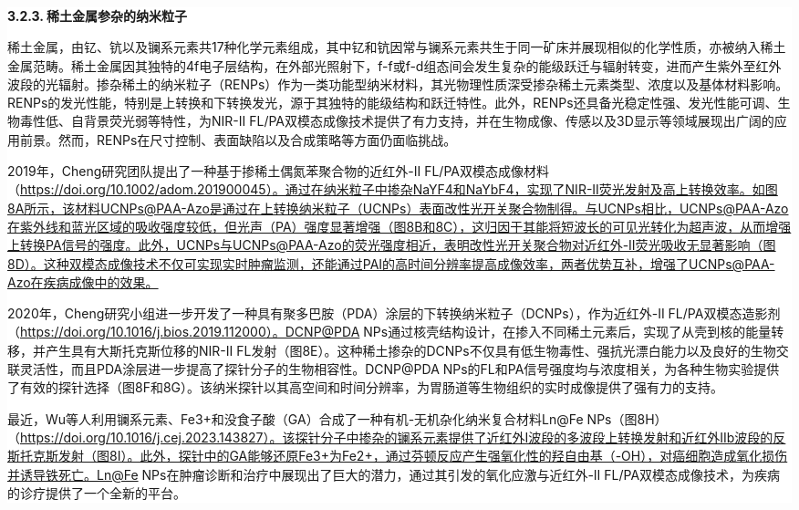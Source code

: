 **3.2.3. 稀土金属参杂的纳米粒子**

稀土金属，由钇、钪以及镧系元素共17种化学元素组成，其中钇和钪因常与镧系元素共生于同一矿床并展现相似的化学性质，亦被纳入稀土金属范畴。稀土金属因其独特的4f电子层结构，在外部光照射下，f-f或f-d组态间会发生复杂的能级跃迁与辐射转变，进而产生紫外至红外波段的光辐射。掺杂稀土的纳米粒子（RENPs）作为一类功能型纳米材料，其光物理性质深受掺杂稀土元素类型、浓度以及基体材料影响。RENPs的发光性能，特别是上转换和下转换发光，源于其独特的能级结构和跃迁特性。此外，RENPs还具备光稳定性强、发光性能可调、生物毒性低、自背景荧光弱等特性，为NIR-II FL/PA双模态成像技术提供了有力支持，并在生物成像、传感以及3D显示等领域展现出广阔的应用前景。然而，RENPs在尺寸控制、表面缺陷以及合成策略等方面仍面临挑战。

2019年，Cheng研究团队提出了一种基于掺稀土偶氮苯聚合物的近红外-II FL/PA双模态成像材料（https://doi.org/10.1002/adom.201900045）。通过在纳米粒子中掺杂NaYF4和NaYbF4，实现了NIR-II荧光发射及高上转换效率。如图8A所示，该材料UCNPs@PAA-Azo是通过在上转换纳米粒子（UCNPs）表面改性光开关聚合物制得。与UCNPs相比，UCNPs@PAA-Azo在紫外线和蓝光区域的吸收强度较低，但光声（PA）强度显著增强（图8B和8C），这归因于其能将短波长的可见光转化为超声波，从而增强上转换PA信号的强度。此外，UCNPs与UCNPs@PAA-Azo的荧光强度相近，表明改性光开关聚合物对近红外-II荧光吸收无显著影响（图8D）。这种双模态成像技术不仅可实现实时肿瘤监测，还能通过PAI的高时间分辨率提高成像效率，两者优势互补，增强了UCNPs@PAA-Azo在疾病成像中的效果。

2020年，Cheng研究小组进一步开发了一种具有聚多巴胺（PDA）涂层的下转换纳米粒子（DCNPs），作为近红外-II FL/PA双模态造影剂（https://doi.org/10.1016/j.bios.2019.112000）。DCNP@PDA NPs通过核壳结构设计，在掺入不同稀土元素后，实现了从壳到核的能量转移，并产生具有大斯托克斯位移的NIR-II FL发射（图8E）。这种稀土掺杂的DCNPs不仅具有低生物毒性、强抗光漂白能力以及良好的生物交联灵活性，而且PDA涂层进一步提高了探针分子的生物相容性。DCNP@PDA NPs的FL和PA信号强度均与浓度相关，为各种生物实验提供了有效的探针选择（图8F和8G）。该纳米探针以其高空间和时间分辨率，为胃肠道等生物组织的实时成像提供了强有力的支持。

最近，Wu等人利用镧系元素、Fe3+和没食子酸（GA）合成了一种有机-无机杂化纳米复合材料Ln@Fe NPs（图8H）（https://doi.org/10.1016/j.cej.2023.143827）。该探针分子中掺杂的镧系元素提供了近红外I波段的多波段上转换发射和近红外IIb波段的反斯托克斯发射（图8I）。此外，探针中的GA能够还原Fe3+为Fe2+，通过芬顿反应产生强氧化性的羟自由基（-OH），对癌细胞造成氧化损伤并诱导铁死亡。Ln@Fe NPs在肿瘤诊断和治疗中展现出了巨大的潜力，通过其引发的氧化应激与近红外-II FL/PA双模态成像技术，为疾病的诊疗提供了一个全新的平台。